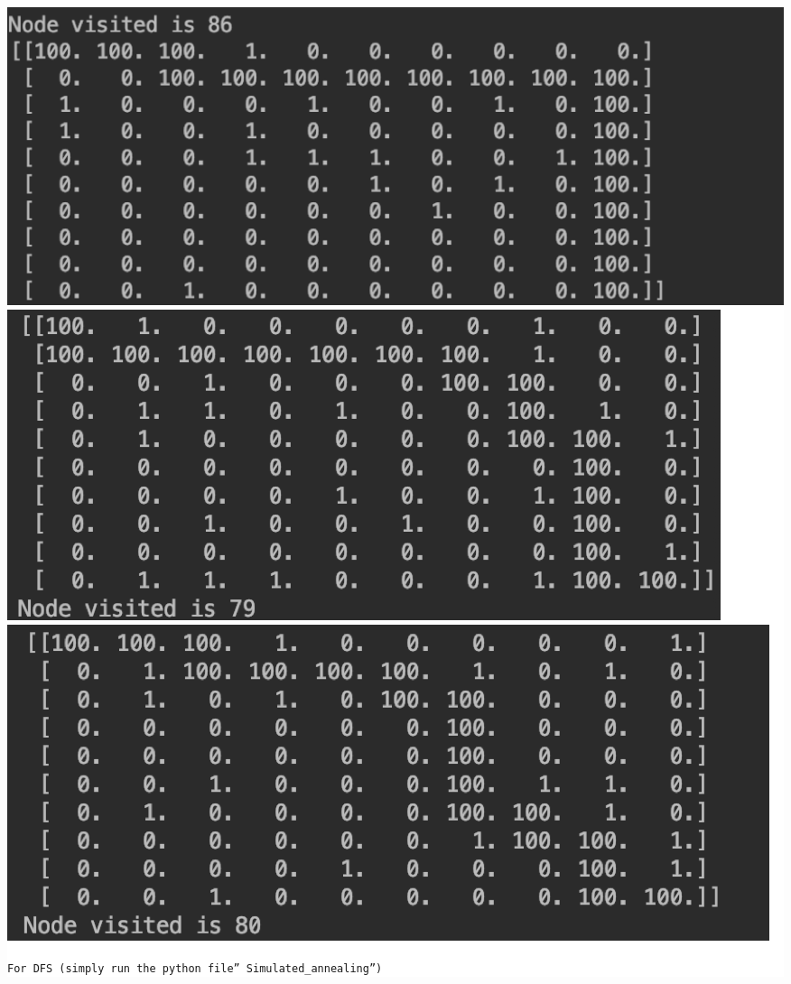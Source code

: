 ![](images/13.png)
![](images/14.png)
![](images/15.png)
```
For DFS (simply run the python file” Simulated_annealing”)
```